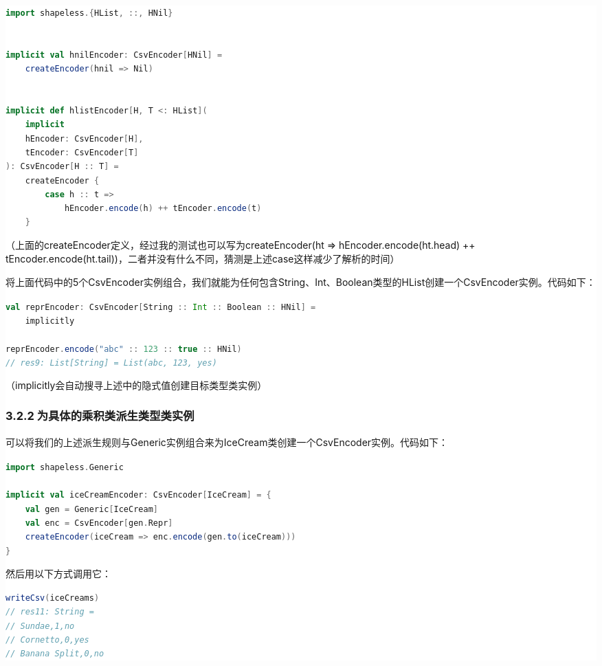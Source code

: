 ```scala
import shapeless.{HList, ::, HNil}


implicit val hnilEncoder: CsvEncoder[HNil] = 
    createEncoder(hnil => Nil)


implicit def hlistEncoder[H, T <: HList]( 
    implicit
    hEncoder: CsvEncoder[H], 
    tEncoder: CsvEncoder[T] 
): CsvEncoder[H :: T] =
    createEncoder {
        case h :: t => 
            hEncoder.encode(h) ++ tEncoder.encode(t) 
    }
```

（上面的createEncoder定义，经过我的测试也可以写为createEncoder\(ht =&gt; hEncoder.encode\(ht.head\) ++ tEncoder.encode\(ht.tail\)\)，二者并没有什么不同，猜测是上述case这样减少了解析的时间）

将上面代码中的5个CsvEncoder实例组合，我们就能为任何包含String、Int、Boolean类型的HList创建一个CsvEncoder实例。代码如下：

```scala
val reprEncoder: CsvEncoder[String :: Int :: Boolean :: HNil] = 
    implicitly

reprEncoder.encode("abc" :: 123 :: true :: HNil) 
// res9: List[String] = List(abc, 123, yes)
```

（implicitly会自动搜寻上述中的隐式值创建目标类型类实例）

### 3.2.2 为具体的乘积类派生类型类实例 <a id="322-&#x4E3A;&#x5177;&#x4F53;&#x7684;&#x4E58;&#x79EF;&#x7C7B;&#x6D3E;&#x751F;&#x7C7B;&#x578B;&#x7C7B;&#x5B9E;&#x4F8B;"></a>

可以将我们的上述派生规则与Generic实例组合来为IceCream类创建一个CsvEncoder实例。代码如下：

```scala
import shapeless.Generic

implicit val iceCreamEncoder: CsvEncoder[IceCream] = { 
    val gen = Generic[IceCream] 
    val enc = CsvEncoder[gen.Repr] 
    createEncoder(iceCream => enc.encode(gen.to(iceCream))) 
}
```

然后用以下方式调用它：

```scala
writeCsv(iceCreams) 
// res11: String =
// Sundae,1,no
// Cornetto,0,yes
// Banana Split,0,no
```
